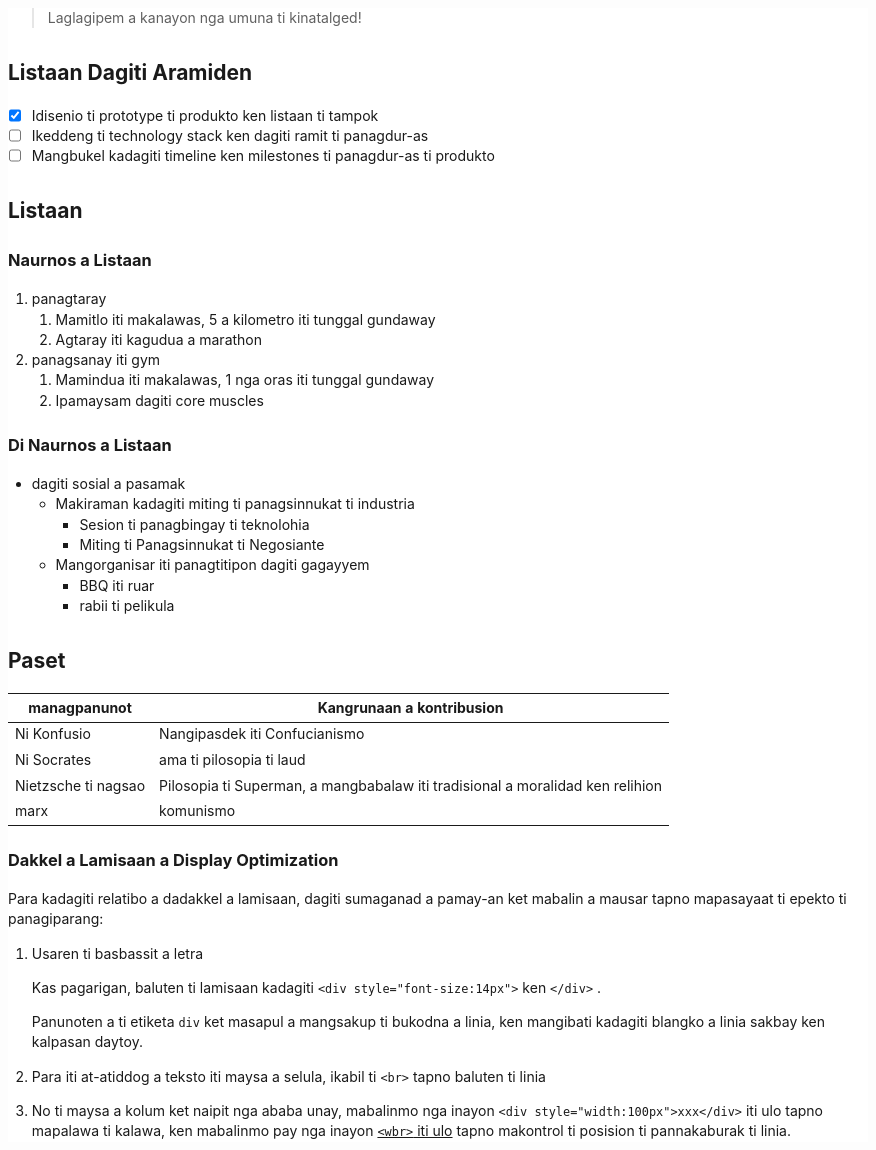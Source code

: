 >
> Laglagipem a kanayon nga umuna ti kinatalged!

## Listaan Dagiti Aramiden

- [x] Idisenio ti prototype ti produkto ken listaan ti tampok
- [ ] Ikeddeng ti technology stack ken dagiti ramit ti panagdur-as
- [ ] Mangbukel kadagiti timeline ken milestones ti panagdur-as ti produkto

## Listaan

### Naurnos a Listaan

1. panagtaray
   1. Mamitlo iti makalawas, 5 a kilometro iti tunggal gundaway
   1. Agtaray iti kagudua a marathon
1. panagsanay iti gym
   1. Mamindua iti makalawas, 1 nga oras iti tunggal gundaway
   1. Ipamaysam dagiti core muscles

### Di Naurnos a Listaan

* dagiti sosial a pasamak
  - Makiraman kadagiti miting ti panagsinnukat ti industria
    + Sesion ti panagbingay ti teknolohia
    + Miting ti Panagsinnukat ti Negosiante
  - Mangorganisar iti panagtitipon dagiti gagayyem
    + BBQ iti ruar
    + rabii ti pelikula

## Paset

| managpanunot       | Kangrunaan a kontribusion                           |
|--------------|------------------------------------|
| Ni Konfusio         | Nangipasdek iti Confucianismo |
| Ni Socrates     | ama ti pilosopia ti laud  |
| Nietzsche ti nagsao         | Pilosopia ti Superman, a mangbabalaw iti tradisional a moralidad ken relihion       |
| marx       | komunismo |

### Dakkel a Lamisaan a Display Optimization

Para kadagiti relatibo a dadakkel a lamisaan, dagiti sumaganad a pamay-an ket mabalin a mausar tapno mapasayaat ti epekto ti panagiparang:

1. Usaren ti basbassit a letra

   Kas pagarigan, baluten ti lamisaan kadagiti `<div style="font-size:14px">` ken `</div>` .

   Panunoten a ti etiketa `div` ket masapul a mangsakup ti bukodna a linia, ken mangibati kadagiti blangko a linia sakbay ken kalpasan daytoy.
1. Para iti at-atiddog a teksto iti maysa a selula, ikabil ti `<br>` tapno baluten ti linia
1. No ti maysa a kolum ket naipit nga ababa unay, mabalinmo nga inayon `<div style="width:100px">xxx</div>` iti ulo tapno mapalawa ti kalawa, ken mabalinmo pay nga inayon [`<wbr>` iti ulo](//developer.mozilla.org/docs/Web/HTML/Element/wbr) tapno makontrol ti posision ti pannakaburak ti linia.
